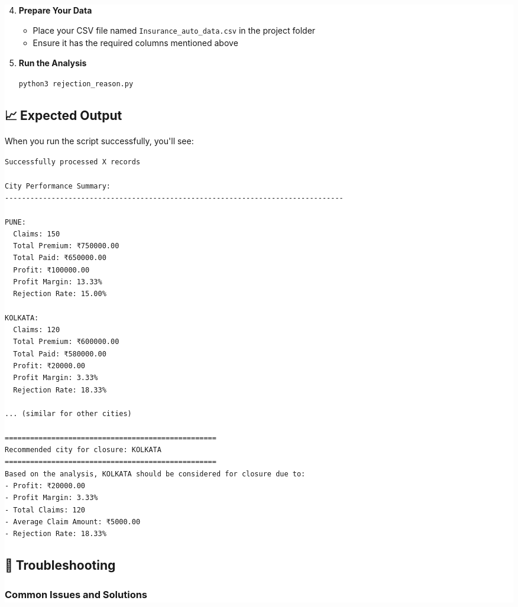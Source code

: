 4. **Prepare Your Data**
   - Place your CSV file named `Insurance_auto_data.csv` in the project folder
   - Ensure it has the required columns mentioned above

5. **Run the Analysis**
   ```bash
   python3 rejection_reason.py
   ```

## 📈 Expected Output

When you run the script successfully, you'll see:

```
Successfully processed X records

City Performance Summary:
--------------------------------------------------------------------------------

PUNE:
  Claims: 150
  Total Premium: ₹750000.00
  Total Paid: ₹650000.00
  Profit: ₹100000.00
  Profit Margin: 13.33%
  Rejection Rate: 15.00%

KOLKATA:
  Claims: 120
  Total Premium: ₹600000.00
  Total Paid: ₹580000.00
  Profit: ₹20000.00
  Profit Margin: 3.33%
  Rejection Rate: 18.33%

... (similar for other cities)

==================================================
Recommended city for closure: KOLKATA
==================================================
Based on the analysis, KOLKATA should be considered for closure due to:
- Profit: ₹20000.00
- Profit Margin: 3.33%
- Total Claims: 120
- Average Claim Amount: ₹5000.00
- Rejection Rate: 18.33%
```

## 🔧 Troubleshooting

### Common Issues and Solutions

